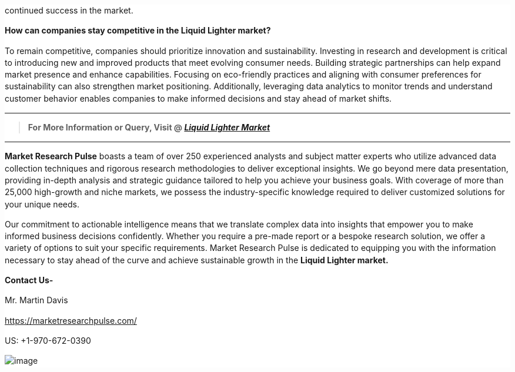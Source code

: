 continued success in the market.</p><p><strong>How can companies stay competitive in the Liquid Lighter market?</strong></p><p>To remain competitive, companies should prioritize innovation and sustainability. Investing in research and development is critical to introducing new and improved products that meet evolving consumer needs. Building strategic partnerships can help expand market presence and enhance capabilities. Focusing on eco-friendly practices and aligning with consumer preferences for sustainability can also strengthen market positioning. Additionally, leveraging data analytics to monitor trends and understand customer behavior enables companies to make informed decisions and stay ahead of market shifts.</p><hr /><blockquote><p><strong>For More Information or Query, Visit @&nbsp;<em><a href="https://marketresearchpulse.com/report/27312/liquid-lighter-market?utm_source=Linkedin&utm_medium=019">Liquid Lighter Market</a></em></strong></p></blockquote><hr /><p><strong>Market Research Pulse</strong> boasts a team of over 250 experienced analysts and subject matter experts who utilize advanced data collection techniques and rigorous research methodologies to deliver exceptional insights. We go beyond mere data presentation, providing in-depth analysis and strategic guidance tailored to help you achieve your business goals. With coverage of more than 25,000 high-growth and niche markets, we possess the industry-specific knowledge required to deliver customized solutions for your unique needs.</p><p>Our commitment to actionable intelligence means that we translate complex data into insights that empower you to make informed business decisions confidently. Whether you require a pre-made report or a bespoke research solution, we offer a variety of options to suit your specific requirements. Market Research Pulse is dedicated to equipping you with the information necessary to stay ahead of the curve and achieve sustainable growth in the <strong>Liquid Lighter market.</strong></p><p><strong>Contact Us-</strong></p><p>Mr. Martin Davis</p><p>https://marketresearchpulse.com/</p><p>US: +1-970-672-0390</p>
![image](https://github.com/user-attachments/assets/7c4b2b05-38e6-48dc-8f61-8eeecf16f738)
